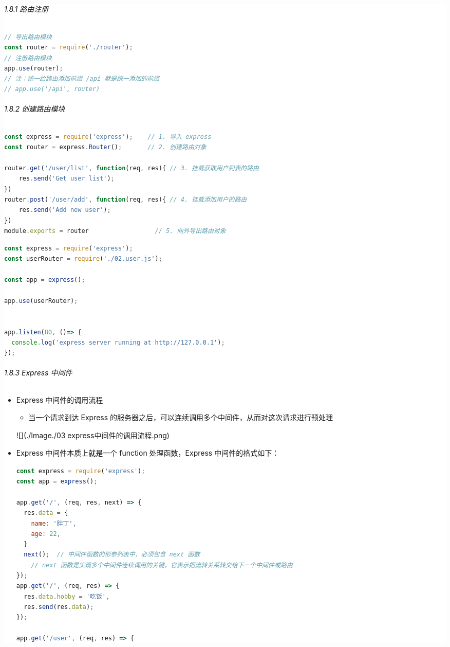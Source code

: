 ###### 1.8.1 路由注册

```js
// 导出路由模块
const router = require('./router');
// 注册路由模块
app.use(router);
// 注：统一给路由添加前缀 /api 就是统一添加的前缀
// app.use('/api', router)
```

###### 1.8.2 创建路由模块

```js
const express = require('express');    // 1. 导入 express
const router = express.Router();       // 2. 创建路由对象

router.get('/user/list', function(req, res){ // 3. 挂载获取用户列表的路由
	res.send('Get user list');
})
router.post('/user/add', function(req, res){ // 4. 挂载添加用户的路由
	res.send('Add new user');
})
module.exports = router                  // 5. 向外导出路由对象
```

```js
const express = require('express');
const userRouter = require('./02.user.js');

const app = express();

app.use(userRouter);


app.listen(80, ()=> {
  console.log('express server running at http://127.0.0.1');
});
```

###### 1.8.3 Express 中间件

- Express 中间件的调用流程

  - 当一个请求到达 Express  的服务器之后，可以连续调用多个中间件，从而对这次请求进行预处理

  ![](./Image./03 express中间件的调用流程.png)

- Express 中间件本质上就是一个 function 处理函数，Express 中间件的格式如下：

  ```js
  const express = require('express');
  const app = express();
  
  app.get('/', (req, res, next) => {
    res.data = {
      name: '胖丁',
      age: 22,
    }
  	next();  // 中间件函数的形参列表中，必须包含 next 函数
      // next 函数是实现多个中间件连续调用的关键，它表示把流转关系转交给下一个中间件或路由
  });
  app.get('/', (req, res) => {
    res.data.hobby = '吃饭',
    res.send(res.data);
  });
  
  app.get('/user', (req, res) => {
  ```